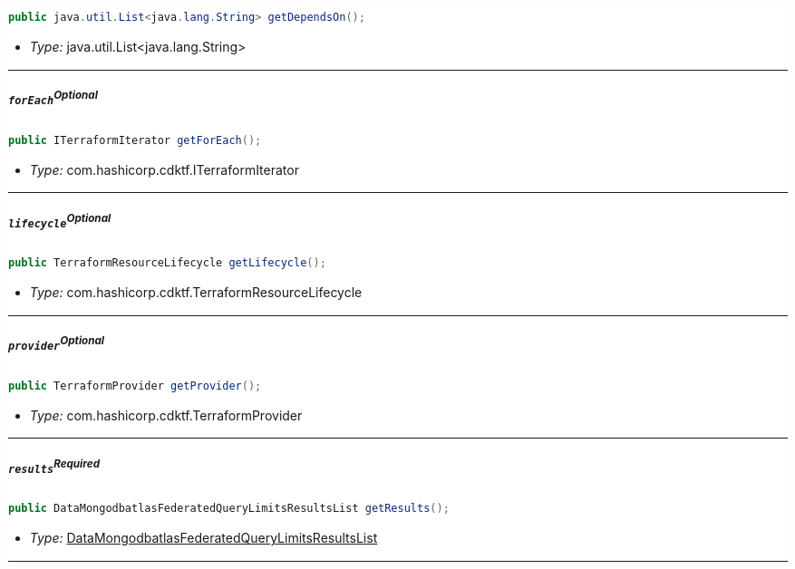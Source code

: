 ```java
public java.util.List<java.lang.String> getDependsOn();
```

- *Type:* java.util.List<java.lang.String>

---

##### `forEach`<sup>Optional</sup> <a name="forEach" id="@cdktf/provider-mongodbatlas.dataMongodbatlasFederatedQueryLimits.DataMongodbatlasFederatedQueryLimits.property.forEach"></a>

```java
public ITerraformIterator getForEach();
```

- *Type:* com.hashicorp.cdktf.ITerraformIterator

---

##### `lifecycle`<sup>Optional</sup> <a name="lifecycle" id="@cdktf/provider-mongodbatlas.dataMongodbatlasFederatedQueryLimits.DataMongodbatlasFederatedQueryLimits.property.lifecycle"></a>

```java
public TerraformResourceLifecycle getLifecycle();
```

- *Type:* com.hashicorp.cdktf.TerraformResourceLifecycle

---

##### `provider`<sup>Optional</sup> <a name="provider" id="@cdktf/provider-mongodbatlas.dataMongodbatlasFederatedQueryLimits.DataMongodbatlasFederatedQueryLimits.property.provider"></a>

```java
public TerraformProvider getProvider();
```

- *Type:* com.hashicorp.cdktf.TerraformProvider

---

##### `results`<sup>Required</sup> <a name="results" id="@cdktf/provider-mongodbatlas.dataMongodbatlasFederatedQueryLimits.DataMongodbatlasFederatedQueryLimits.property.results"></a>

```java
public DataMongodbatlasFederatedQueryLimitsResultsList getResults();
```

- *Type:* <a href="#@cdktf/provider-mongodbatlas.dataMongodbatlasFederatedQueryLimits.DataMongodbatlasFederatedQueryLimitsResultsList">DataMongodbatlasFederatedQueryLimitsResultsList</a>

---